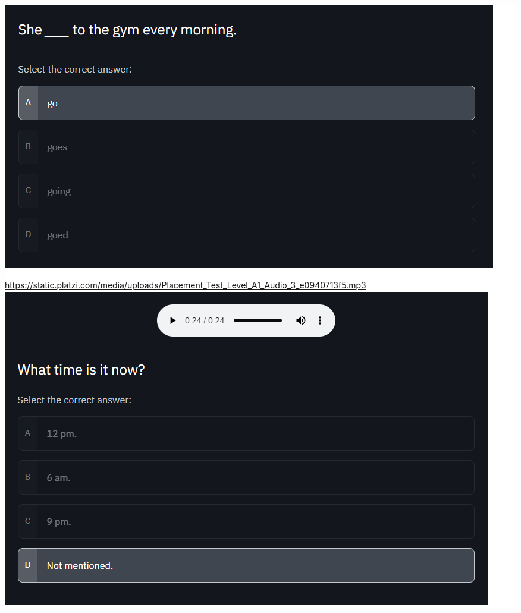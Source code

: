 ![](../imagenes/3.PNG)

https://static.platzi.com/media/uploads/Placement_Test_Level_A1_Audio_3_e0940713f5.mp3
![](../imagenes/4.PNG)
